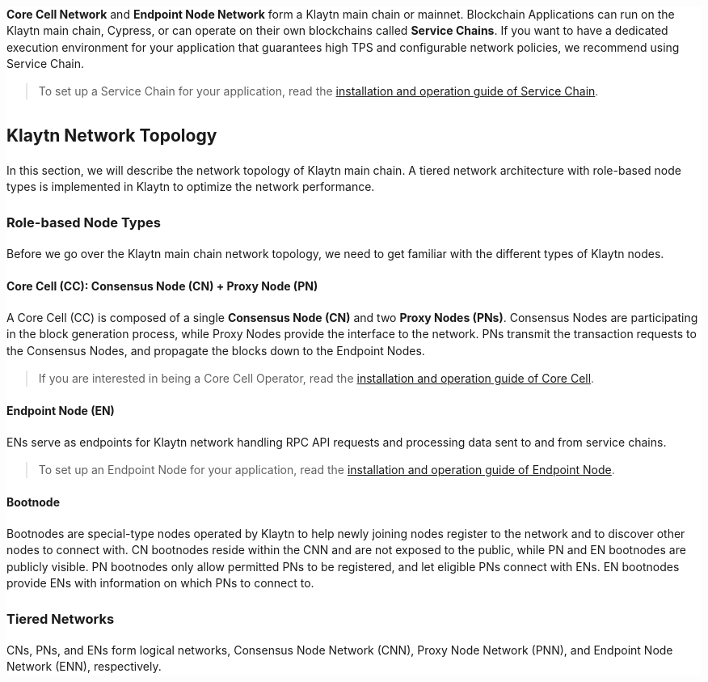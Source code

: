 **Core Cell Network** and **Endpoint Node Network** form a Klaytn main chain or mainnet.
Blockchain Applications can run on the Klaytn main chain, Cypress, or can operate on their own blockchains called **Service Chains**. If you want to have a dedicated execution environment for your application that guarantees high TPS and configurable network policies, we recommend using Service Chain.

> To set up a Service Chain for your application, read the [installation and operation guide of Service Chain](../nodes/service-chain/quick-start/quick-start.md).

## Klaytn Network Topology <a id="klaytn-network-topology"></a>

In this section, we will describe the network topology of Klaytn main chain.
A tiered network architecture with role-based node types is implemented in Klaytn to optimize the network performance.

### Role-based Node Types <a id="role-based-node-types"></a>

Before we go over the Klaytn main chain network topology,
we need to get familiar with the different types of Klaytn nodes.

#### Core Cell (CC): Consensus Node (CN) + Proxy Node (PN) <a id="core-cell-cc-consensus-node-cn-proxy-node-pn"></a>

A Core Cell (CC) is composed of a single **Consensus Node (CN)** and two **Proxy Nodes (PNs)**.
Consensus Nodes are participating in the block generation process, while Proxy Nodes provide the interface to the network. PNs transmit the transaction requests to the Consensus Nodes, and propagate the blocks down to the Endpoint Nodes.

> If you are interested in being a Core Cell Operator, read the [installation and operation guide of Core Cell](../nodes/core-cell/install/before-you-install.md).

#### Endpoint Node (EN) <a id="endpoint-node-en"></a>

ENs serve as endpoints for Klaytn
network handling RPC API requests and processing data sent to and from service
chains.

> To set up an Endpoint Node for your application, read the [installation and operation guide of Endpoint Node](../nodes/endpoint-node/endpoint-node.md).

#### Bootnode <a id="bootnode"></a>

Bootnodes are special-type nodes operated by Klaytn to help newly joining nodes
register to the network and to discover other nodes to connect with.
CN bootnodes reside within the CNN and are not exposed to the public, while PN
and EN bootnodes are publicly visible.  PN bootnodes only allow permitted PNs to
be registered, and let eligible PNs connect with ENs.  EN bootnodes provide ENs
with information on which PNs to connect to.

### Tiered Networks <a id="tiered-networks"></a>

CNs, PNs, and ENs form logical networks, Consensus Node Network (CNN), Proxy Node Network (PNN), and Endpoint Node Network (ENN), respectively.
